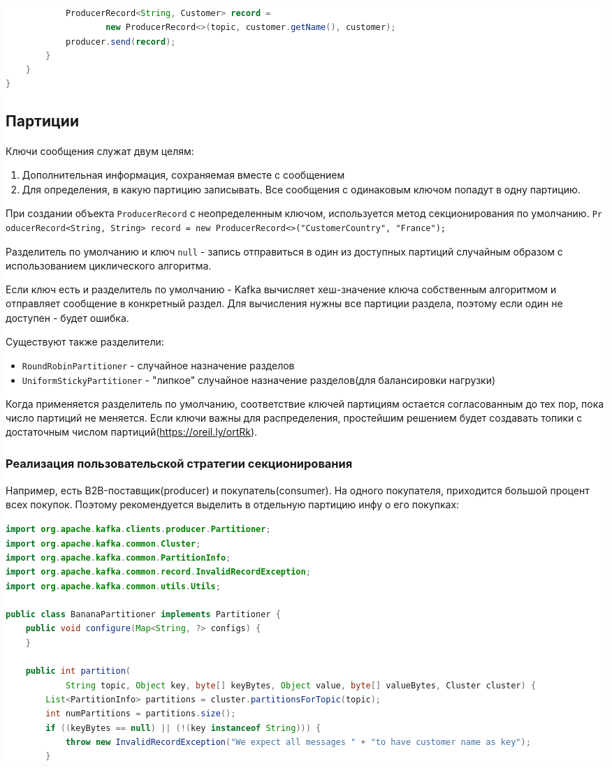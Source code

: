 ```java
            ProducerRecord<String, Customer> record =
                    new ProducerRecord<>(topic, customer.getName(), customer);
            producer.send(record);
        }
    }
}

```

## Партиции

Ключи сообщения служат двум целям:

1. Дополнительная информация, сохраняемая вместе с сообщением
2. Для определения, в какую партицию записывать. Все сообщения с одинаковым ключом попадут в одну партицию.

При создании объекта `ProducerRecord` с неопределенным ключом, используется метод секционирования по умолчанию.
`ProducerRecord<String, String> record = new ProducerRecord<>("CustomerCountry", "France");`

Разделитель по умолчанию и ключ `null` - запись отправиться в один из доступных партиций случайным образом с
использованием циклического алгоритма.

Если ключ есть и разделитель по умолчанию - Kafka вычисляет хеш-значение ключа собственным алгоритмом и отправляет
сообщение в конкретный раздел. Для вычисления нужны все партиции раздела, поэтому если один не доступен - будет ошибка.

Существуют также разделители:

* `RoundRobinPartitioner` - случайное назначение разделов
* `UniformStickyPartitioner` - "липкое" случайное назначение разделов(для балансировки нагрузки)

Когда применяется разделитель по умолчанию, соответствие ключей партициям остается согласованным до тех пор, пока число
партиций не меняется. Если ключи важны для распределения, простейшим решением будет создавать топики с достаточным
числом партиций(https://oreil.ly/ortRk).

### Реализация пользовательской стратегии секционирования

Например, есть B2B-поставщик(producer) и покупатель(consumer). На одного покупателя, приходится большой процент всех
покупок. Поэтому рекомендуется выделить в отдельную партицию инфу о его покупках:

```java
import org.apache.kafka.clients.producer.Partitioner;
import org.apache.kafka.common.Cluster;
import org.apache.kafka.common.PartitionInfo;
import org.apache.kafka.common.record.InvalidRecordException;
import org.apache.kafka.common.utils.Utils;

public class BananaPartitioner implements Partitioner {
    public void configure(Map<String, ?> configs) {
    }

    public int partition(
            String topic, Object key, byte[] keyBytes, Object value, byte[] valueBytes, Cluster cluster) {
        List<PartitionInfo> partitions = cluster.partitionsForTopic(topic);
        int numPartitions = partitions.size();
        if ((keyBytes == null) || (!(key instanceof String))) {
            throw new InvalidRecordException("We expect all messages " + "to have customer name as key");
        }
```